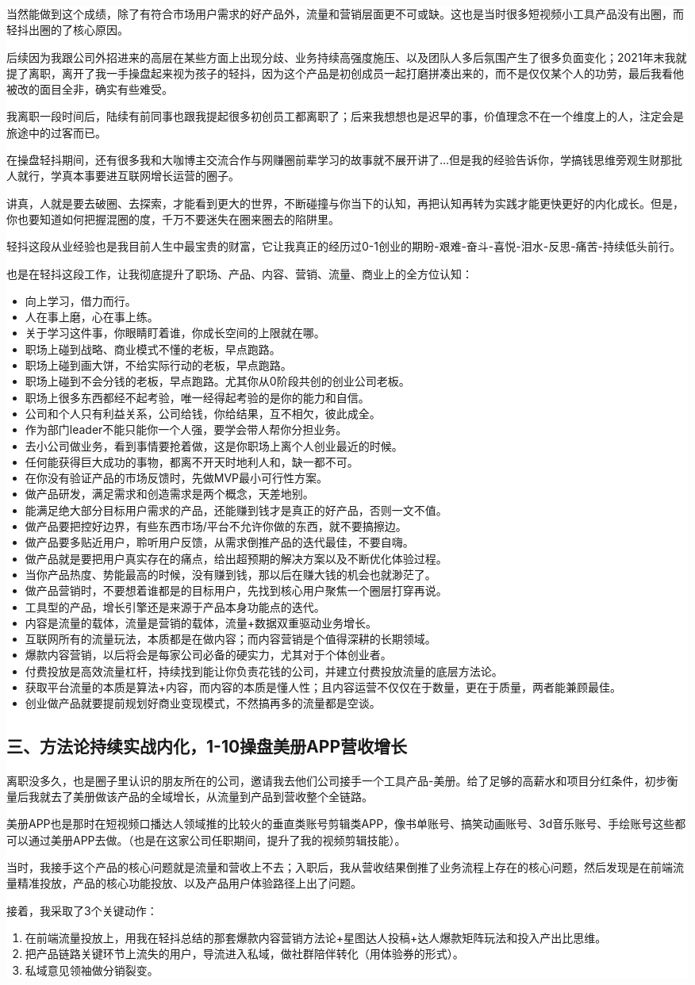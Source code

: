当然能做到这个成绩，除了有符合市场用户需求的好产品外，流量和营销层面更不可或缺。这也是当时很多短视频小工具产品没有出圈，而轻抖出圈的了核心原因。

后续因为我跟公司外招进来的高层在某些方面上出现分歧、业务持续高强度施压、以及团队人多后氛围产生了很多负面变化；2021年末我就提了离职，离开了我一手操盘起来视为孩子的轻抖，因为这个产品是初创成员一起打磨拼凑出来的，而不是仅仅某个人的功劳，最后我看他被改的面目全非，确实有些难受。

我离职一段时间后，陆续有前同事也跟我提起很多初创员工都离职了；后来我想想也是迟早的事，价值理念不在一个维度上的人，注定会是旅途中的过客而已。

在操盘轻抖期间，还有很多我和大咖博主交流合作与网赚圈前辈学习的故事就不展开讲了…但是我的经验告诉你，学搞钱思维旁观生财那批人就行，学真本事要进互联网增长运营的圈子。

讲真，人就是要去破圈、去探索，才能看到更大的世界，不断碰撞与你当下的认知，再把认知再转为实践才能更快更好的内化成长。但是，你也要知道如何把握混圈的度，千万不要迷失在圈来圈去的陷阱里。

轻抖这段从业经验也是我目前人生中最宝贵的财富，它让我真正的经历过0-1创业的期盼-艰难-奋斗-喜悦-泪水-反思-痛苦-持续低头前行。

也是在轻抖这段工作，让我彻底提升了职场、产品、内容、营销、流量、商业上的全方位认知：

*   向上学习，借力而行。
*   人在事上磨，心在事上练。
*   关于学习这件事，你眼睛盯着谁，你成长空间的上限就在哪。
*   职场上碰到战略、商业模式不懂的老板，早点跑路。
*   职场上碰到画大饼，不给实际行动的老板，早点跑路。
*   职场上碰到不会分钱的老板，早点跑路。尤其你从0阶段共创的创业公司老板。
*   职场上很多东西都经不起考验，唯一经得起考验的是你的能力和自信。
*   公司和个人只有利益关系，公司给钱，你给结果，互不相欠，彼此成全。
*   作为部门leader不能只能你一个人强，要学会带人帮你分担业务。
*   去小公司做业务，看到事情要抢着做，这是你职场上离个人创业最近的时候。
*   任何能获得巨大成功的事物，都离不开天时地利人和，缺一都不可。
*   在你没有验证产品的市场反馈时，先做MVP最小可行性方案。
*   做产品研发，满足需求和创造需求是两个概念，天差地别。
*   能满足绝大部分目标用户需求的产品，还能赚到钱才是真正的好产品，否则一文不值。
*   做产品要把控好边界，有些东西市场/平台不允许你做的东西，就不要搞擦边。
*   做产品要多贴近用户，聆听用户反馈，从需求倒推产品的迭代最佳，不要自嗨。
*   做产品就是要把用户真实存在的痛点，给出超预期的解决方案以及不断优化体验过程。
*   当你产品热度、势能最高的时候，没有赚到钱，那以后在赚大钱的机会也就渺茫了。
*   做产品营销时，不要想着谁都是的目标用户，先找到核心用户聚焦一个圈层打穿再说。
*   工具型的产品，增长引擎还是来源于产品本身功能点的迭代。
*   内容是流量的载体，流量是营销的载体，流量+数据双重驱动业务增长。
*   互联网所有的流量玩法，本质都是在做内容；而内容营销是个值得深耕的长期领域。
*   爆款内容营销，以后将会是每家公司必备的硬实力，尤其对于个体创业者。
*   付费投放是高效流量杠杆，持续找到能让你负责花钱的公司，并建立付费投放流量的底层方法论。
*   获取平台流量的本质是算法+内容，而内容的本质是懂人性；且内容运营不仅仅在于数量，更在于质量，两者能兼顾最佳。
*   创业做产品就要提前规划好商业变现模式，不然搞再多的流量都是空谈。

## 三、方法论持续实战内化，1-10操盘美册APP营收增长

离职没多久，也是圈子里认识的朋友所在的公司，邀请我去他们公司接手一个工具产品-美册。给了足够的高薪水和项目分红条件，初步衡量后我就去了美册做该产品的全域增长，从流量到产品到营收整个全链路。

美册APP也是那时在短视频口播达人领域推的比较火的垂直类账号剪辑类APP，像书单账号、搞笑动画账号、3d音乐账号、手绘账号这些都可以通过美册APP去做。（也是在这家公司任职期间，提升了我的视频剪辑技能）。

当时，我接手这个产品的核心问题就是流量和营收上不去；入职后，我从营收结果倒推了业务流程上存在的核心问题，然后发现是在前端流量精准投放，产品的核心功能投放、以及产品用户体验路径上出了问题。

接着，我采取了3个关键动作：

1.  在前端流量投放上，用我在轻抖总结的那套爆款内容营销方法论+星图达人投稿+达人爆款矩阵玩法和投入产出比思维。
2.  把产品链路关键环节上流失的用户，导流进入私域，做社群陪伴转化（用体验券的形式）。
3.  私域意见领袖做分销裂变。
